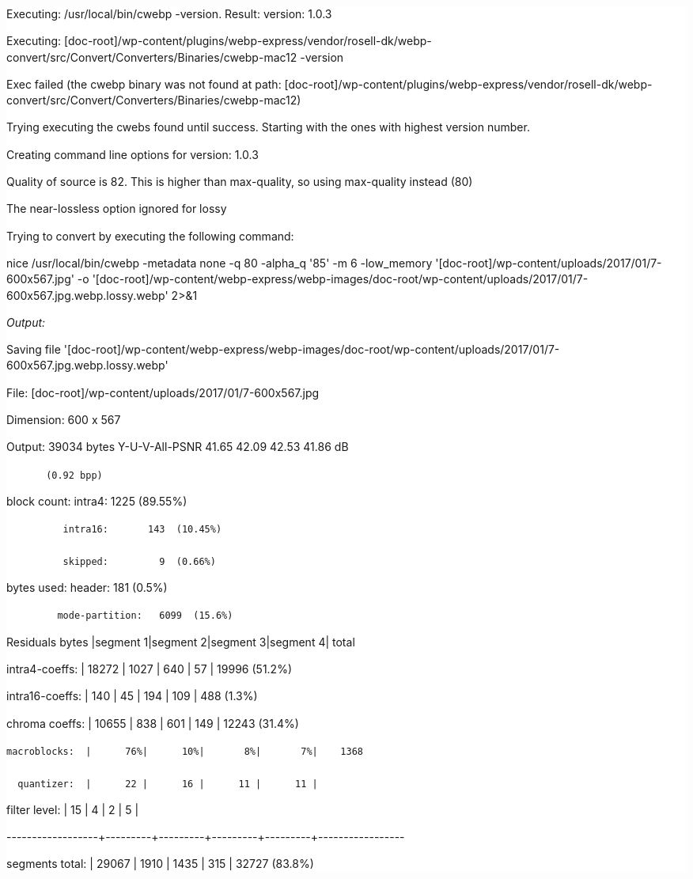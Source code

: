 Executing: /usr/local/bin/cwebp -version. Result: version: 1.0.3

Executing: [doc-root]/wp-content/plugins/webp-express/vendor/rosell-dk/webp-convert/src/Convert/Converters/Binaries/cwebp-mac12 -version

Exec failed (the cwebp binary was not found at path: [doc-root]/wp-content/plugins/webp-express/vendor/rosell-dk/webp-convert/src/Convert/Converters/Binaries/cwebp-mac12)

Trying executing the cwebs found until success. Starting with the ones with highest version number.

Creating command line options for version: 1.0.3

Quality of source is 82. This is higher than max-quality, so using max-quality instead (80)

The near-lossless option ignored for lossy

Trying to convert by executing the following command:

nice /usr/local/bin/cwebp -metadata none -q 80 -alpha_q '85' -m 6 -low_memory '[doc-root]/wp-content/uploads/2017/01/7-600x567.jpg' -o '[doc-root]/wp-content/webp-express/webp-images/doc-root/wp-content/uploads/2017/01/7-600x567.jpg.webp.lossy.webp' 2>&1


*Output:* 

Saving file '[doc-root]/wp-content/webp-express/webp-images/doc-root/wp-content/uploads/2017/01/7-600x567.jpg.webp.lossy.webp'

File:      [doc-root]/wp-content/uploads/2017/01/7-600x567.jpg

Dimension: 600 x 567

Output:    39034 bytes Y-U-V-All-PSNR 41.65 42.09 42.53   41.86 dB

           (0.92 bpp)

block count:  intra4:       1225  (89.55%)

              intra16:       143  (10.45%)

              skipped:         9  (0.66%)

bytes used:  header:            181  (0.5%)

             mode-partition:   6099  (15.6%)

 Residuals bytes  |segment 1|segment 2|segment 3|segment 4|  total

  intra4-coeffs:  |   18272 |    1027 |     640 |      57 |   19996  (51.2%)

 intra16-coeffs:  |     140 |      45 |     194 |     109 |     488  (1.3%)

  chroma coeffs:  |   10655 |     838 |     601 |     149 |   12243  (31.4%)

    macroblocks:  |      76%|      10%|       8%|       7%|    1368

      quantizer:  |      22 |      16 |      11 |      11 |

   filter level:  |      15 |       4 |       2 |       5 |

------------------+---------+---------+---------+---------+-----------------

 segments total:  |   29067 |    1910 |    1435 |     315 |   32727  (83.8%)

